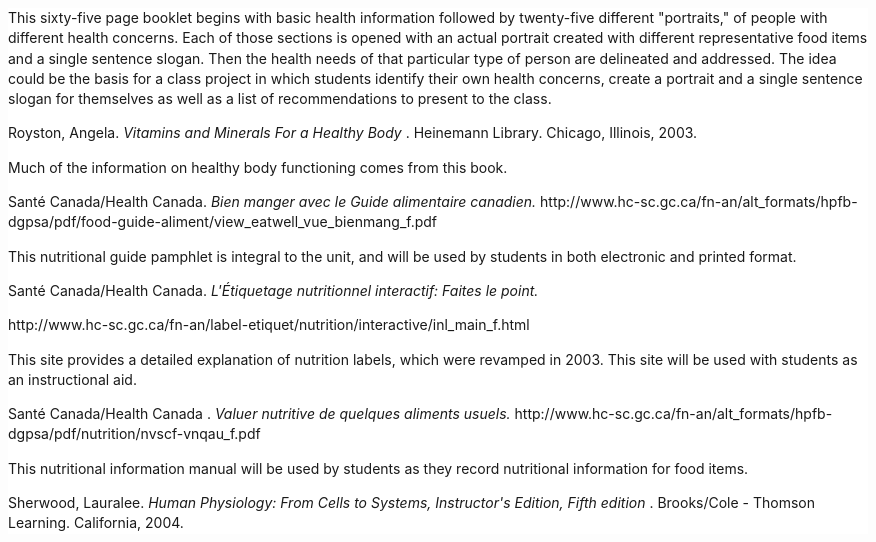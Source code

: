    </p>
   <p>
    This sixty-five page booklet begins with basic health information followed by twenty-five different "portraits," of people with different health concerns. Each of those sections is opened with an actual portrait created with different representative food items and a single sentence slogan. Then the health needs of that particular type of person are delineated and addressed. The idea could be the basis for a class project in which students identify their own health concerns, create a portrait and a single sentence slogan for themselves as well as a list of recommendations to present to the class.
   </p>
<p>
    Royston, Angela.
    <i>
     Vitamins and Minerals For a Healthy Body
    </i>
    . Heinemann Library. Chicago, Illinois, 2003.
   </p>
   <p>
    Much of the information on healthy body functioning comes from this book.
   </p>
<p>
    Santé Canada/Health Canada.
    <i>
     Bien manger avec le Guide alimentaire canadien.
    </i>
    http://www.hc-sc.gc.ca/fn-an/alt_formats/hpfb-dgpsa/pdf/food-guide-aliment/view_eatwell_vue_bienmang_f.pdf
   </p>
   <p>
    This nutritional guide pamphlet is integral to the unit, and will be used by students in both electronic and printed format.
   </p>
<p>
    Santé Canada/Health Canada.
    <i>
     L'Étiquetage nutritionnel interactif: Faites le point.
    </i>
   </p>
   <p>
    http://www.hc-sc.gc.ca/fn-an/label-etiquet/nutrition/interactive/inl_main_f.html
   </p>
   <p>
    This site provides a detailed explanation of nutrition labels, which were revamped in 2003. This site will be used with students as an instructional aid.
   </p>
<p>
    Santé Canada/Health Canada .
    <i>
     Valuer nutritive de quelques aliments usuels.
    </i>
    http://www.hc-sc.gc.ca/fn-an/alt_formats/hpfb-dgpsa/pdf/nutrition/nvscf-vnqau_f.pdf
   </p>
   <p>
    This nutritional information manual will be used by students as they record nutritional information for food items.
   </p>
<p>
    Sherwood, Lauralee.
    <i>
     Human Physiology: From Cells to Systems, Instructor's Edition, Fifth edition
    </i>
    . Brooks/Cole - Thomson Learning. California, 2004.
   </p>
   <p>